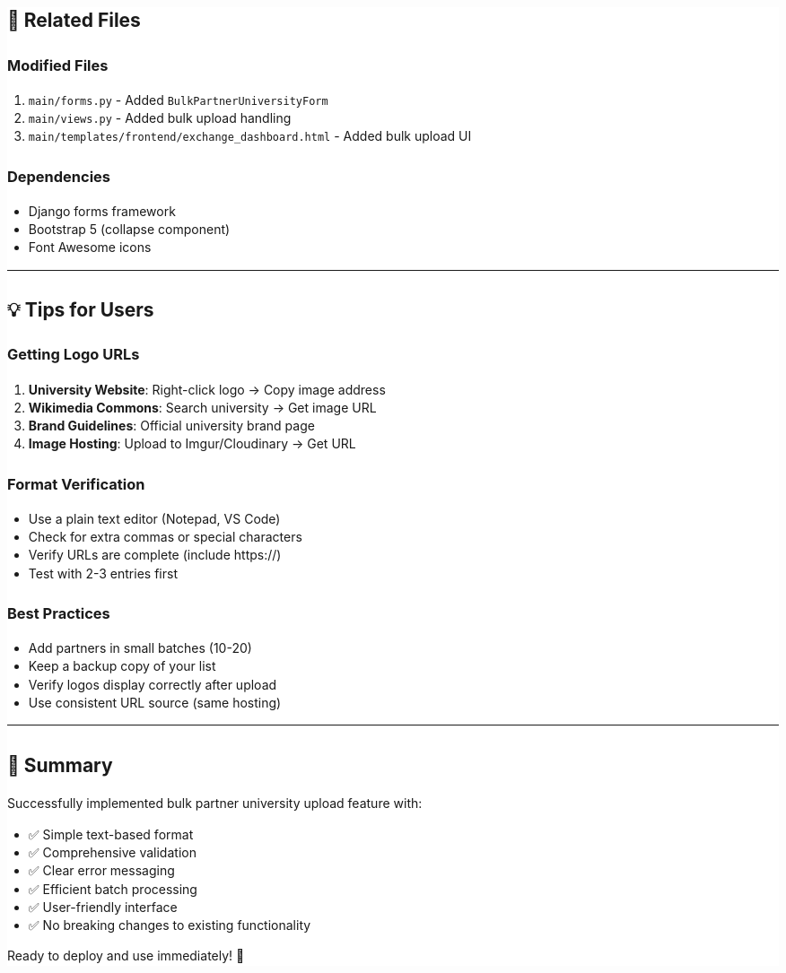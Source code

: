 
## 📄 Related Files

### Modified Files
1. `main/forms.py` - Added `BulkPartnerUniversityForm`
2. `main/views.py` - Added bulk upload handling
3. `main/templates/frontend/exchange_dashboard.html` - Added bulk upload UI

### Dependencies
- Django forms framework
- Bootstrap 5 (collapse component)
- Font Awesome icons

---

## 💡 Tips for Users

### Getting Logo URLs
1. **University Website**: Right-click logo → Copy image address
2. **Wikimedia Commons**: Search university → Get image URL
3. **Brand Guidelines**: Official university brand page
4. **Image Hosting**: Upload to Imgur/Cloudinary → Get URL

### Format Verification
- Use a plain text editor (Notepad, VS Code)
- Check for extra commas or special characters
- Verify URLs are complete (include https://)
- Test with 2-3 entries first

### Best Practices
- Add partners in small batches (10-20)
- Keep a backup copy of your list
- Verify logos display correctly after upload
- Use consistent URL source (same hosting)

---

## 🎉 Summary

Successfully implemented bulk partner university upload feature with:
- ✅ Simple text-based format
- ✅ Comprehensive validation
- ✅ Clear error messaging
- ✅ Efficient batch processing
- ✅ User-friendly interface
- ✅ No breaking changes to existing functionality

Ready to deploy and use immediately! 🚀
